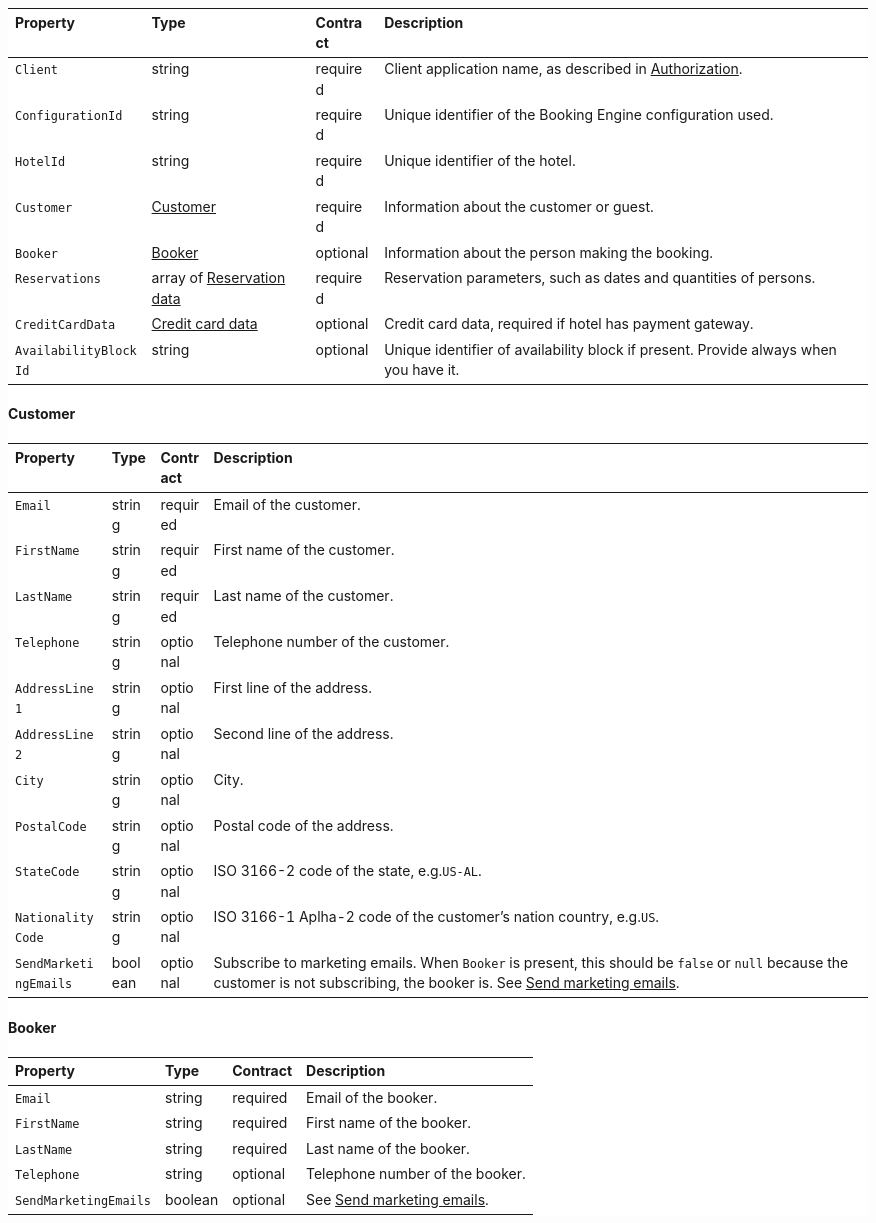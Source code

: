 | Property | Type | Contract | Description |
| :-- | :-- | :-- | :-- |
| `Client` | string | required | Client application name, as described in [Authorization](../guidelines/authorization.md). |
| `ConfigurationId` | string | required | Unique identifier of the Booking Engine configuration used. |
| `HotelId` | string | required | Unique identifier of the hotel. |
| `Customer` | [Customer](#customer) | required | Information about the customer or guest. |
| `Booker` | [Booker](#booker) | optional | Information about the person making the booking. |
| `Reservations` | array of [Reservation data](#reservation-data) | required | Reservation parameters, such as dates and quantities of persons. |
| `CreditCardData` | [Credit card data](#credit-card-data) | optional | Credit card data, required if hotel has payment gateway. |
| `AvailabilityBlockId` | string | optional | Unique identifier of availability block if present. Provide always when you have it.  |

#### Customer

| Property | Type | Contract | Description |
| :-- | :-- | :-- | :-- |
| `Email` | string | required | Email of the customer. |
| `FirstName` | string | required | First name of the customer. |
| `LastName` | string | required | Last name of the customer. |
| `Telephone` | string | optional | Telephone number of the customer. |
| `AddressLine1` | string | optional | First line of the address. |
| `AddressLine2` | string | optional | Second line of the address. |
| `City` | string | optional | City. |
| `PostalCode` | string | optional | Postal code of the address. |
| `StateCode` | string | optional | ISO 3166-2 code of the state, e.g.`US-AL`. |
| `NationalityCode` | string | optional | ISO 3166-1 Aplha-2 code of the customer’s nation country, e.g.`US`. |
| `SendMarketingEmails` | boolean | optional | Subscribe to marketing emails. When `Booker` is present, this should be `false` or `null` because the customer is not subscribing, the booker is. See [Send marketing emails](#send-marketing-emails). |

#### Booker

| Property | Type | Contract | Description |
| :-- | :-- | :-- | :-- |
| `Email` | string | required | Email of the booker. |
| `FirstName` | string | required | First name of the booker. |
| `LastName` | string | required | Last name of the booker. |
| `Telephone` | string | optional | Telephone number of the booker. |
| `SendMarketingEmails` | boolean | optional | See [Send marketing emails](#send-marketing-emails). |
